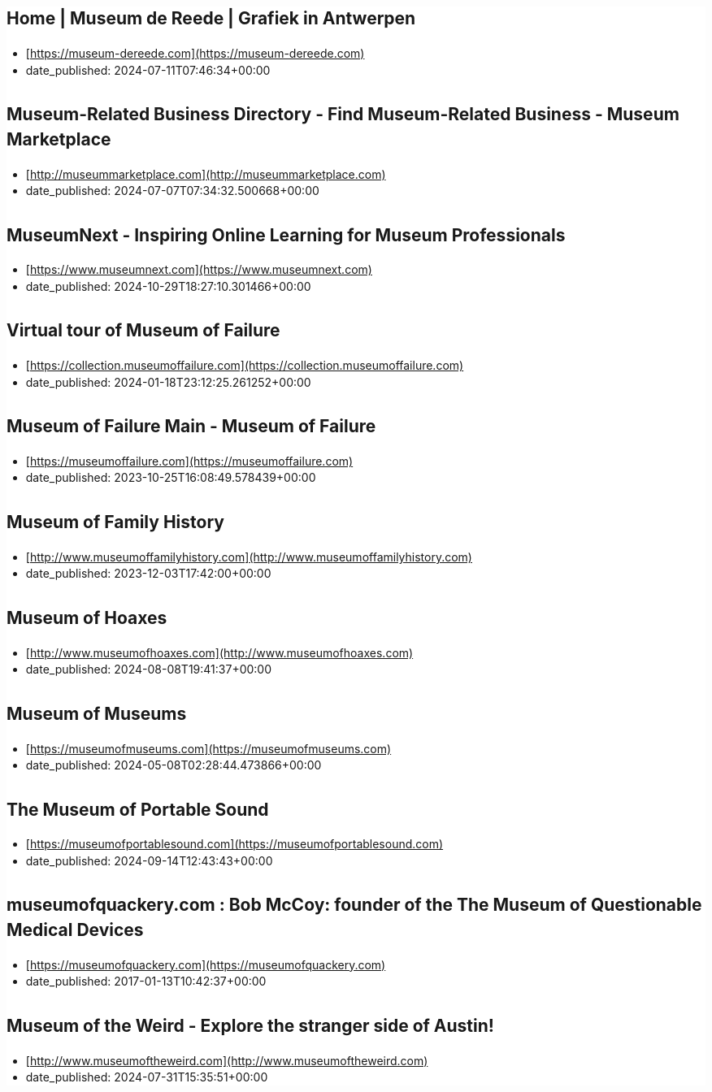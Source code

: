  ## Home | Museum de Reede | Grafiek in Antwerpen
 - [https://museum-dereede.com](https://museum-dereede.com)
 - date_published: 2024-07-11T07:46:34+00:00

 ## Museum-Related Business Directory - Find Museum-Related Business - Museum Marketplace
 - [http://museummarketplace.com](http://museummarketplace.com)
 - date_published: 2024-07-07T07:34:32.500668+00:00

 ## MuseumNext - Inspiring Online Learning for Museum Professionals
 - [https://www.museumnext.com](https://www.museumnext.com)
 - date_published: 2024-10-29T18:27:10.301466+00:00

 ## Virtual tour of Museum of Failure
 - [https://collection.museumoffailure.com](https://collection.museumoffailure.com)
 - date_published: 2024-01-18T23:12:25.261252+00:00

 ## Museum of Failure Main - Museum of Failure
 - [https://museumoffailure.com](https://museumoffailure.com)
 - date_published: 2023-10-25T16:08:49.578439+00:00

 ## Museum of Family History
 - [http://www.museumoffamilyhistory.com](http://www.museumoffamilyhistory.com)
 - date_published: 2023-12-03T17:42:00+00:00

 ## Museum of Hoaxes
 - [http://www.museumofhoaxes.com](http://www.museumofhoaxes.com)
 - date_published: 2024-08-08T19:41:37+00:00

 ## Museum of Museums
 - [https://museumofmuseums.com](https://museumofmuseums.com)
 - date_published: 2024-05-08T02:28:44.473866+00:00

 ## The Museum of Portable Sound
 - [https://museumofportablesound.com](https://museumofportablesound.com)
 - date_published: 2024-09-14T12:43:43+00:00

 ## museumofquackery.com : Bob McCoy: founder of the The Museum of Questionable Medical Devices
 - [https://museumofquackery.com](https://museumofquackery.com)
 - date_published: 2017-01-13T10:42:37+00:00

 ## Museum of the Weird - Explore the stranger side of Austin!
 - [http://www.museumoftheweird.com](http://www.museumoftheweird.com)
 - date_published: 2024-07-31T15:35:51+00:00
